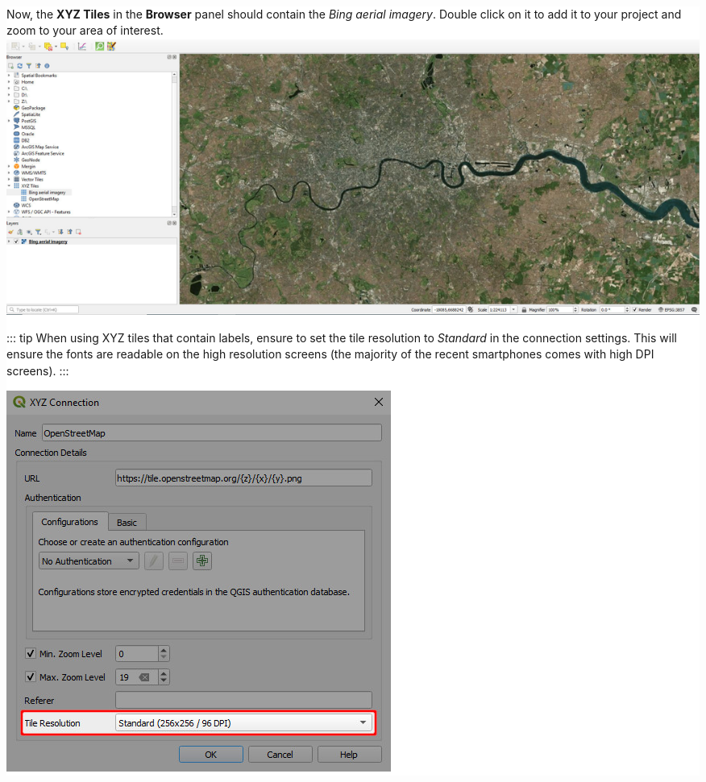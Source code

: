 Now, the **XYZ Tiles** in the **Browser** panel should contain the *Bing aerial imagery*. Double click on it to add it to your project and zoom to your area of interest.
![QGIS added XYZ connection](./qgis_xyz_online.jpg "QGIS added XYZ connection")

::: tip
When using XYZ tiles that contain labels, ensure to set the tile resolution to *Standard* in the connection settings. This will ensure the fonts are readable on the high resolution screens (the majority of the recent smartphones comes with high DPI screens).
:::

![QGIS Connection settings for XYZ](./xyz_settings.jpg "QGIS Connection settings for XYZ")
